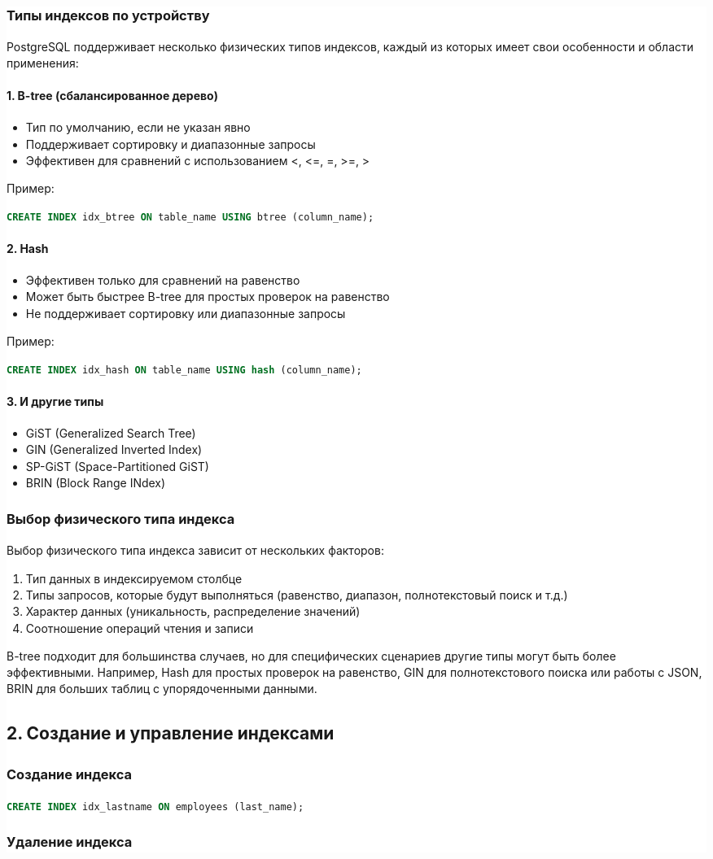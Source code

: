 ### Типы индексов по устройству

PostgreSQL поддерживает несколько физических типов индексов, каждый из которых имеет свои особенности и области применения:

#### 1. B-tree (сбалансированное дерево)
    
- Тип по умолчанию, если не указан явно
- Поддерживает сортировку и диапазонные запросы
- Эффективен для сравнений с использованием <, <=, =, >=, >

Пример:
```sql
CREATE INDEX idx_btree ON table_name USING btree (column_name);
```

#### 2. Hash

- Эффективен только для сравнений на равенство
- Может быть быстрее B-tree для простых проверок на равенство
- Не поддерживает сортировку или диапазонные запросы

Пример:
```sql
CREATE INDEX idx_hash ON table_name USING hash (column_name);
```

#### 3. И другие типы
- GiST (Generalized Search Tree)
- GIN (Generalized Inverted Index)
- SP-GiST (Space-Partitioned GiST)
- BRIN (Block Range INdex)

### Выбор физического типа индекса

Выбор физического типа индекса зависит от нескольких факторов:

1. Тип данных в индексируемом столбце
2. Типы запросов, которые будут выполняться (равенство, диапазон, полнотекстовый поиск и т.д.)
3. Характер данных (уникальность, распределение значений)
4. Соотношение операций чтения и записи

B-tree подходит для большинства случаев, но для специфических сценариев другие типы могут быть более эффективными. Например, Hash для простых проверок на равенство, GIN для полнотекстового поиска или работы с JSON, BRIN для больших таблиц с упорядоченными данными.

## 2. Создание и управление индексами

### Создание индекса

```sql
CREATE INDEX idx_lastname ON employees (last_name);
```

### Удаление индекса
